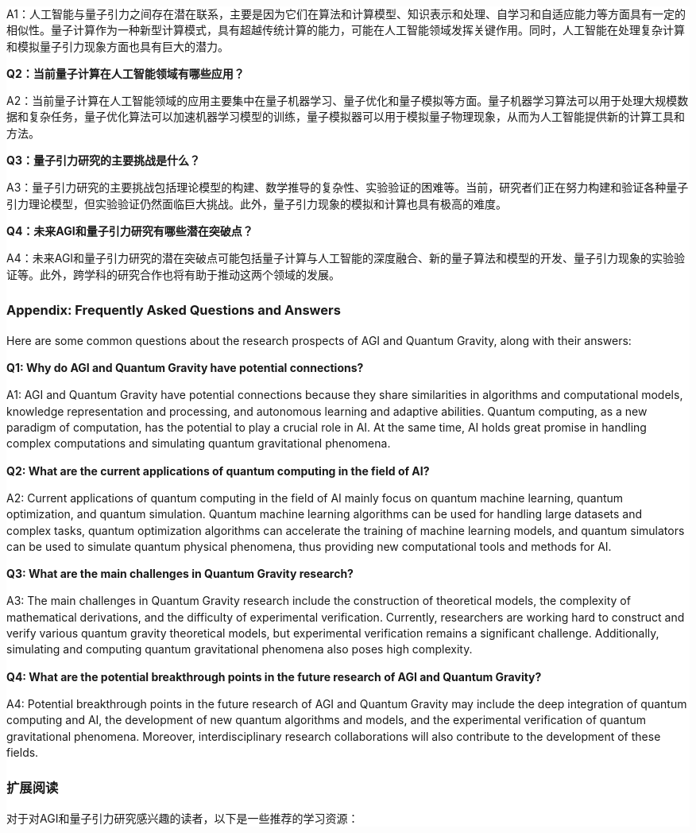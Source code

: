 A1：人工智能与量子引力之间存在潜在联系，主要是因为它们在算法和计算模型、知识表示和处理、自学习和自适应能力等方面具有一定的相似性。量子计算作为一种新型计算模式，具有超越传统计算的能力，可能在人工智能领域发挥关键作用。同时，人工智能在处理复杂计算和模拟量子引力现象方面也具有巨大的潜力。

**Q2：当前量子计算在人工智能领域有哪些应用？**

A2：当前量子计算在人工智能领域的应用主要集中在量子机器学习、量子优化和量子模拟等方面。量子机器学习算法可以用于处理大规模数据和复杂任务，量子优化算法可以加速机器学习模型的训练，量子模拟器可以用于模拟量子物理现象，从而为人工智能提供新的计算工具和方法。

**Q3：量子引力研究的主要挑战是什么？**

A3：量子引力研究的主要挑战包括理论模型的构建、数学推导的复杂性、实验验证的困难等。当前，研究者们正在努力构建和验证各种量子引力理论模型，但实验验证仍然面临巨大挑战。此外，量子引力现象的模拟和计算也具有极高的难度。

**Q4：未来AGI和量子引力研究有哪些潜在突破点？**

A4：未来AGI和量子引力研究的潜在突破点可能包括量子计算与人工智能的深度融合、新的量子算法和模型的开发、量子引力现象的实验验证等。此外，跨学科的研究合作也将有助于推动这两个领域的发展。

### Appendix: Frequently Asked Questions and Answers

Here are some common questions about the research prospects of AGI and Quantum Gravity, along with their answers:

**Q1: Why do AGI and Quantum Gravity have potential connections?**

A1: AGI and Quantum Gravity have potential connections because they share similarities in algorithms and computational models, knowledge representation and processing, and autonomous learning and adaptive abilities. Quantum computing, as a new paradigm of computation, has the potential to play a crucial role in AI. At the same time, AI holds great promise in handling complex computations and simulating quantum gravitational phenomena.

**Q2: What are the current applications of quantum computing in the field of AI?**

A2: Current applications of quantum computing in the field of AI mainly focus on quantum machine learning, quantum optimization, and quantum simulation. Quantum machine learning algorithms can be used for handling large datasets and complex tasks, quantum optimization algorithms can accelerate the training of machine learning models, and quantum simulators can be used to simulate quantum physical phenomena, thus providing new computational tools and methods for AI.

**Q3: What are the main challenges in Quantum Gravity research?**

A3: The main challenges in Quantum Gravity research include the construction of theoretical models, the complexity of mathematical derivations, and the difficulty of experimental verification. Currently, researchers are working hard to construct and verify various quantum gravity theoretical models, but experimental verification remains a significant challenge. Additionally, simulating and computing quantum gravitational phenomena also poses high complexity.

**Q4: What are the potential breakthrough points in the future research of AGI and Quantum Gravity?**

A4: Potential breakthrough points in the future research of AGI and Quantum Gravity may include the deep integration of quantum computing and AI, the development of new quantum algorithms and models, and the experimental verification of quantum gravitational phenomena. Moreover, interdisciplinary research collaborations will also contribute to the development of these fields.

### 扩展阅读

对于对AGI和量子引力研究感兴趣的读者，以下是一些推荐的学习资源：
